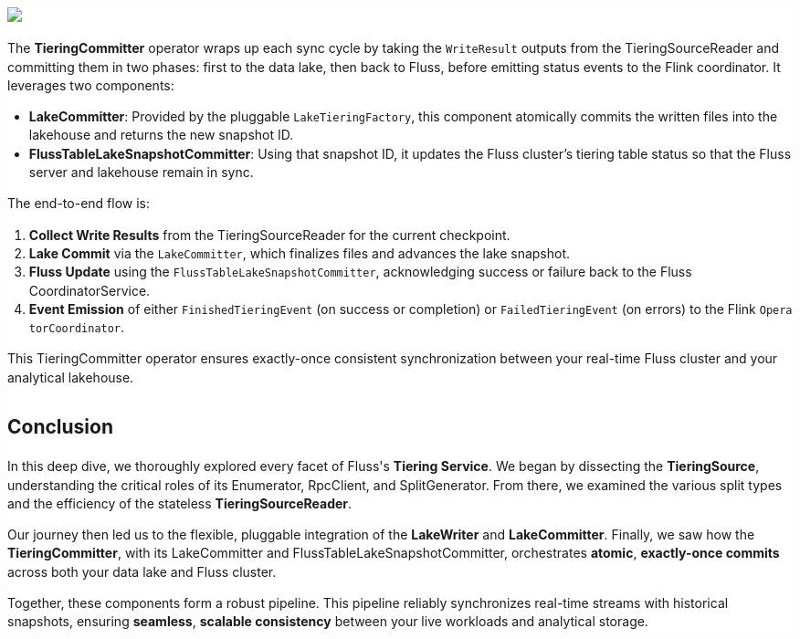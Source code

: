 ![](assets/tiering_service/tiering-committer.png)

The **TieringCommitter** operator wraps up each sync cycle by taking the `WriteResult` outputs from the TieringSourceReader and committing them in two phases:
first to the data lake, then back to Fluss, before emitting status events to the Flink coordinator. It leverages two  components:

- **LakeCommitter**: Provided by the pluggable `LakeTieringFactory`, this component atomically commits the written files into the lakehouse and returns the new snapshot ID.
- **FlussTableLakeSnapshotCommitter**: Using that snapshot ID, it updates the Fluss cluster’s tiering table status so that the Fluss server and lakehouse remain in sync.

The end-to-end flow is:

1. **Collect Write Results** from the TieringSourceReader for the current checkpoint.
2. **Lake Commit** via the `LakeCommitter`, which finalizes files and advances the lake snapshot.
3. **Fluss Update** using the `FlussTableLakeSnapshotCommitter`, acknowledging success or failure back to the Fluss CoordinatorService.
4. **Event Emission** of either `FinishedTieringEvent` (on success or completion) or `FailedTieringEvent` (on errors) to the Flink `OperatorCoordinator`.

This TieringCommitter operator ensures exactly-once consistent synchronization between your real-time Fluss cluster and your analytical lakehouse.

## Conclusion

In this deep dive, we thoroughly explored every facet of Fluss's **Tiering Service**. 
We began by dissecting the **TieringSource**, understanding the critical roles of its Enumerator, RpcClient, and SplitGenerator. From there, we examined the various split types and the efficiency of the stateless **TieringSourceReader**.

Our journey then led us to the flexible, pluggable integration of the **LakeWriter** and **LakeCommitter**. Finally, we saw how the **TieringCommitter**, with its LakeCommitter and FlussTableLakeSnapshotCommitter, orchestrates **atomic**, **exactly-once commits** across both your data lake and Fluss cluster.

Together, these components form a robust pipeline. This pipeline reliably synchronizes real-time streams with historical snapshots, ensuring **seamless**, **scalable consistency** between your live workloads and analytical storage.
